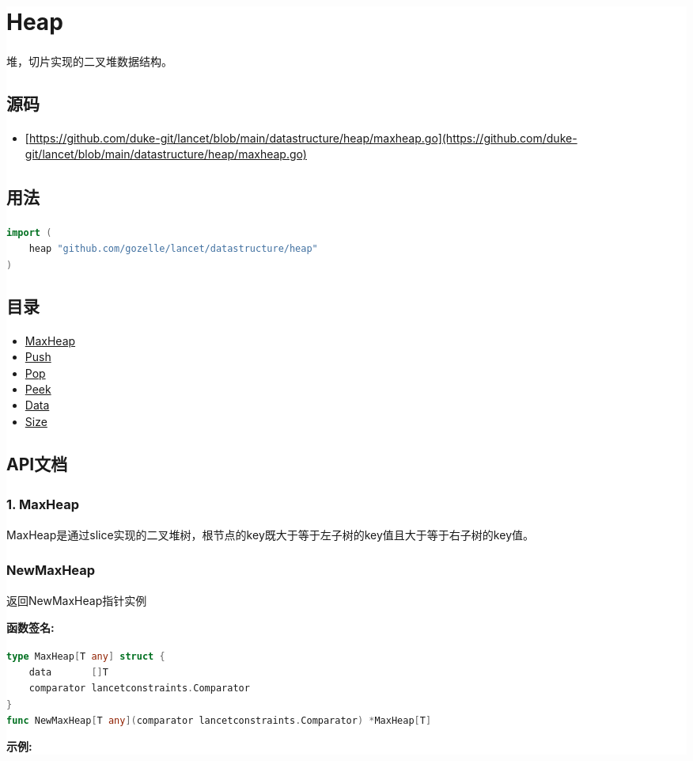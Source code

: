 # Heap
堆，切片实现的二叉堆数据结构。

<div STYLE="page-break-after: always;"></div>

## 源码

- [https://github.com/duke-git/lancet/blob/main/datastructure/heap/maxheap.go](https://github.com/duke-git/lancet/blob/main/datastructure/heap/maxheap.go)


<div STYLE="page-break-after: always;"></div>

## 用法
```go
import (
    heap "github.com/gozelle/lancet/datastructure/heap"
)
```

<div STYLE="page-break-after: always;"></div>

## 目录

- [MaxHeap](#MaxHeap)
- [Push](#Push)
- [Pop](#Pop)
- [Peek](#Peek)
- [Data](#Data)
- [Size](#Size)


<div STYLE="page-break-after: always;"></div>

## API文档

### 1. MaxHeap
MaxHeap是通过slice实现的二叉堆树，根节点的key既大于等于左子树的key值且大于等于右子树的key值。

### <span id="NewMaxHeap">NewMaxHeap</span>
<p>返回NewMaxHeap指针实例</p>

<b>函数签名:</b>

```go
type MaxHeap[T any] struct {
	data       []T
	comparator lancetconstraints.Comparator
}
func NewMaxHeap[T any](comparator lancetconstraints.Comparator) *MaxHeap[T]
```
<b>示例:</b>
